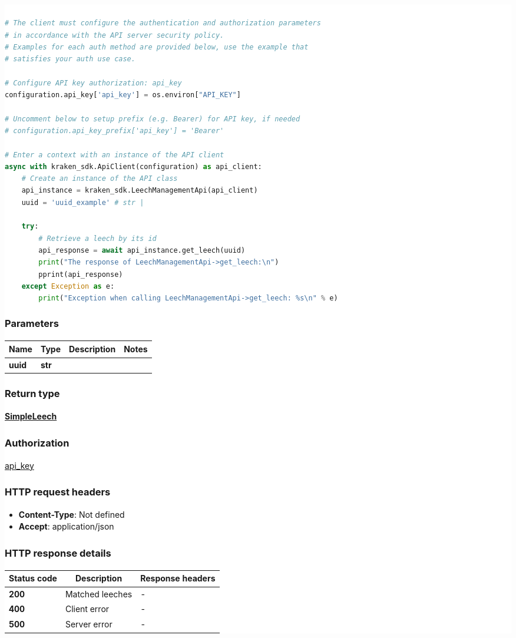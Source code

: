 ```python

# The client must configure the authentication and authorization parameters
# in accordance with the API server security policy.
# Examples for each auth method are provided below, use the example that
# satisfies your auth use case.

# Configure API key authorization: api_key
configuration.api_key['api_key'] = os.environ["API_KEY"]

# Uncomment below to setup prefix (e.g. Bearer) for API key, if needed
# configuration.api_key_prefix['api_key'] = 'Bearer'

# Enter a context with an instance of the API client
async with kraken_sdk.ApiClient(configuration) as api_client:
    # Create an instance of the API class
    api_instance = kraken_sdk.LeechManagementApi(api_client)
    uuid = 'uuid_example' # str | 

    try:
        # Retrieve a leech by its id
        api_response = await api_instance.get_leech(uuid)
        print("The response of LeechManagementApi->get_leech:\n")
        pprint(api_response)
    except Exception as e:
        print("Exception when calling LeechManagementApi->get_leech: %s\n" % e)
```



### Parameters

Name | Type | Description  | Notes
------------- | ------------- | ------------- | -------------
 **uuid** | **str**|  | 

### Return type

[**SimpleLeech**](SimpleLeech.md)

### Authorization

[api_key](../README.md#api_key)

### HTTP request headers

 - **Content-Type**: Not defined
 - **Accept**: application/json

### HTTP response details
| Status code | Description | Response headers |
|-------------|-------------|------------------|
**200** | Matched leeches |  -  |
**400** | Client error |  -  |
**500** | Server error |  -  |
